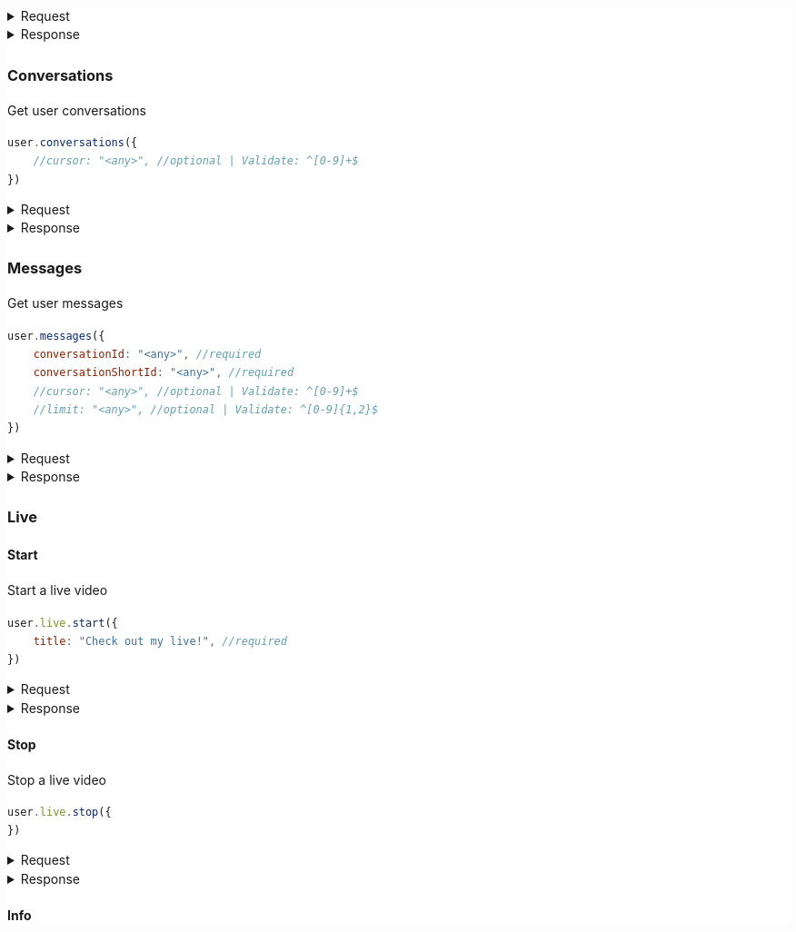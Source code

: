 <details><summary>Request</summary></details>

<details><summary>Response</summary></details>

<h3 id="api-user-conversations">Conversations</h3>

Get user conversations
```javascript
user.conversations({
	//cursor: "<any>", //optional | Validate: ^[0-9]+$
})
```

<details><summary>Request</summary></details>

<details><summary>Response</summary></details>

<h3 id="api-user-messages">Messages</h3>

Get user messages
```javascript
user.messages({
	conversationId: "<any>", //required
	conversationShortId: "<any>", //required
	//cursor: "<any>", //optional | Validate: ^[0-9]+$
	//limit: "<any>", //optional | Validate: ^[0-9]{1,2}$
})
```

<details><summary>Request</summary></details>

<details><summary>Response</summary></details>

<h3 id="api-user-live">Live</h3>

<h4 id="api-user-live-start">Start</h4>

Start a live video
```javascript
user.live.start({
	title: "Check out my live!", //required
})
```

<details><summary>Request</summary></details>

<details><summary>Response</summary></details>

<h4 id="api-user-live-stop">Stop</h4>

Stop a live video
```javascript
user.live.stop({
})
```

<details><summary>Request</summary></details>

<details><summary>Response</summary></details>

<h4 id="api-user-live-info">Info</h4>
